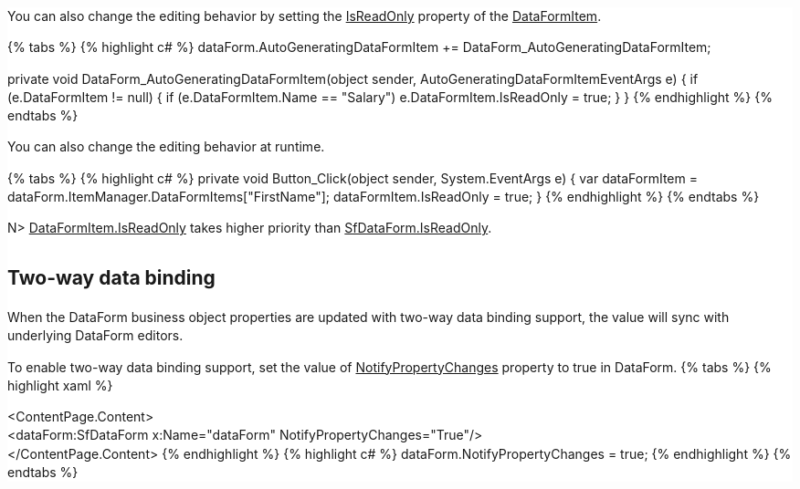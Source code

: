 You can also change the editing behavior by setting the [IsReadOnly](https://help.syncfusion.com/cr/cref_files/xamarin/Syncfusion.SfDataForm.XForms~Syncfusion.XForms.DataForm.SfDataForm~IsReadOnly.html) property of the [DataFormItem](https://help.syncfusion.com/cr/cref_files/xamarin/Syncfusion.SfDataForm.XForms~Syncfusion.XForms.DataForm.DataFormItem.html).

{% tabs %}
{% highlight c# %}
dataForm.AutoGeneratingDataFormItem += DataForm_AutoGeneratingDataFormItem;

private void DataForm_AutoGeneratingDataFormItem(object sender, AutoGeneratingDataFormItemEventArgs e)
{
    if (e.DataFormItem != null)
    {
        if (e.DataFormItem.Name == "Salary")
            e.DataFormItem.IsReadOnly = true;
    }
}
{% endhighlight %}
{% endtabs %}

You can also change the editing behavior at runtime.

{% tabs %}
{% highlight c# %}
private void Button_Click(object sender, System.EventArgs e)
{
    var dataFormItem = dataForm.ItemManager.DataFormItems["FirstName"];
    dataFormItem.IsReadOnly = true;
}
{% endhighlight %}
{% endtabs %}

N> [DataFormItem.IsReadOnly](https://help.syncfusion.com/cr/cref_files/xamarin/Syncfusion.SfDataForm.XForms~Syncfusion.XForms.DataForm.DataFormItem~IsReadOnly.html) takes higher priority than [SfDataForm.IsReadOnly](https://help.syncfusion.com/cr/cref_files/xamarin/Syncfusion.SfDataForm.XForms~Syncfusion.XForms.DataForm.SfDataForm~IsReadOnly.html).

## Two-way data binding
When the DataForm business object properties are updated with two-way data binding support, the value will sync with underlying DataForm editors.

To enable two-way data binding support, set the value of [NotifyPropertyChanges](https://help.syncfusion.com/cr/cref_files/xamarin/Syncfusion.SfDataForm.XForms~Syncfusion.XForms.DataForm.SfDataForm~NotifyPropertyChanges.html) property to true in DataForm.
{% tabs %}
{% highlight xaml %}
<?xml version="1.0" encoding="utf-8" ?>
<?xml version="1.0" encoding="utf-8" ?>
<ContentPage xmlns="http://xamarin.com/schemas/2014/forms"
             xmlns:x="http://schemas.microsoft.com/winfx/2009/xaml"
             xmlns:local="clr-namespace:GettingStarted"
             xmlns:dataForm ="clr-namespace:Syncfusion.XForms.DataForm;assembly=Syncfusion.SfDataForm.XForms"
             x:Class="GettingStarted.MainPage">
    <ContentPage.Content>        
            <dataForm:SfDataForm x:Name="dataForm" NotifyPropertyChanges="True"/>                    
    </ContentPage.Content>
</ContentPage>
{% endhighlight %}
{% highlight c# %}
dataForm.NotifyPropertyChanges = true;
{% endhighlight %}
{% endtabs %}
